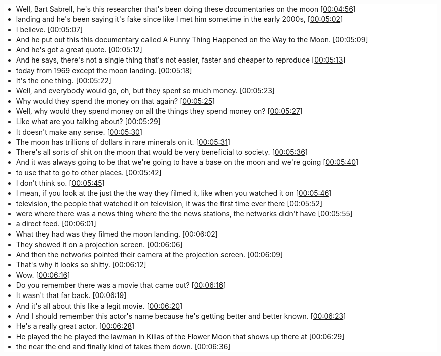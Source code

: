 *  Well, Bart Sabrell, he's this researcher that's been doing these documentaries on the moon [[00:04:56](https://www.youtube.com/watch?v=9nK4g6vgRDg&t=296.96s)]
*  landing and he's been saying it's fake since like I met him sometime in the early 2000s, [[00:05:02](https://www.youtube.com/watch?v=9nK4g6vgRDg&t=302.4s)]
*  I believe. [[00:05:07](https://www.youtube.com/watch?v=9nK4g6vgRDg&t=307.88s)]
*  And he put out this this documentary called A Funny Thing Happened on the Way to the Moon. [[00:05:09](https://www.youtube.com/watch?v=9nK4g6vgRDg&t=309.03999999999996s)]
*  And he's got a great quote. [[00:05:12](https://www.youtube.com/watch?v=9nK4g6vgRDg&t=312.59999999999997s)]
*  And he says, there's not a single thing that's not easier, faster and cheaper to reproduce [[00:05:13](https://www.youtube.com/watch?v=9nK4g6vgRDg&t=313.59999999999997s)]
*  today from 1969 except the moon landing. [[00:05:18](https://www.youtube.com/watch?v=9nK4g6vgRDg&t=318.64000000000004s)]
*  It's the one thing. [[00:05:22](https://www.youtube.com/watch?v=9nK4g6vgRDg&t=322.04s)]
*  Well, and everybody would go, oh, but they spent so much money. [[00:05:23](https://www.youtube.com/watch?v=9nK4g6vgRDg&t=323.04s)]
*  Why would they spend the money on that again? [[00:05:25](https://www.youtube.com/watch?v=9nK4g6vgRDg&t=325.76000000000005s)]
*  Well, why would they spend money on all the things they spend money on? [[00:05:27](https://www.youtube.com/watch?v=9nK4g6vgRDg&t=327.32000000000005s)]
*  Like what are you talking about? [[00:05:29](https://www.youtube.com/watch?v=9nK4g6vgRDg&t=329.64000000000004s)]
*  It doesn't make any sense. [[00:05:30](https://www.youtube.com/watch?v=9nK4g6vgRDg&t=330.64000000000004s)]
*  The moon has trillions of dollars in rare minerals on it. [[00:05:31](https://www.youtube.com/watch?v=9nK4g6vgRDg&t=331.96000000000004s)]
*  There's all sorts of shit on the moon that would be very beneficial to society. [[00:05:36](https://www.youtube.com/watch?v=9nK4g6vgRDg&t=336.84000000000003s)]
*  And it was always going to be that we're going to have a base on the moon and we're going [[00:05:40](https://www.youtube.com/watch?v=9nK4g6vgRDg&t=340.52000000000004s)]
*  to use that to go to other places. [[00:05:42](https://www.youtube.com/watch?v=9nK4g6vgRDg&t=342.8s)]
*  I don't think so. [[00:05:45](https://www.youtube.com/watch?v=9nK4g6vgRDg&t=345.0s)]
*  I mean, if you look at the just the the way they filmed it, like when you watched it on [[00:05:46](https://www.youtube.com/watch?v=9nK4g6vgRDg&t=346.32s)]
*  television, the people that watched it on television, it was the first time ever there [[00:05:52](https://www.youtube.com/watch?v=9nK4g6vgRDg&t=352.4s)]
*  were where there was a news thing where the the news stations, the networks didn't have [[00:05:55](https://www.youtube.com/watch?v=9nK4g6vgRDg&t=355.88s)]
*  a direct feed. [[00:06:01](https://www.youtube.com/watch?v=9nK4g6vgRDg&t=361.24s)]
*  What they had was they filmed the moon landing. [[00:06:02](https://www.youtube.com/watch?v=9nK4g6vgRDg&t=362.92s)]
*  They showed it on a projection screen. [[00:06:06](https://www.youtube.com/watch?v=9nK4g6vgRDg&t=366.84s)]
*  And then the networks pointed their camera at the projection screen. [[00:06:09](https://www.youtube.com/watch?v=9nK4g6vgRDg&t=369.28s)]
*  That's why it looks so shitty. [[00:06:12](https://www.youtube.com/watch?v=9nK4g6vgRDg&t=372.92s)]
*  Wow. [[00:06:16](https://www.youtube.com/watch?v=9nK4g6vgRDg&t=376.36s)]
*  Do you remember there was a movie that came out? [[00:06:16](https://www.youtube.com/watch?v=9nK4g6vgRDg&t=376.88s)]
*  It wasn't that far back. [[00:06:19](https://www.youtube.com/watch?v=9nK4g6vgRDg&t=379.40000000000003s)]
*  And it's all about this like a legit movie. [[00:06:20](https://www.youtube.com/watch?v=9nK4g6vgRDg&t=380.92s)]
*  And I should remember this actor's name because he's getting better and better known. [[00:06:23](https://www.youtube.com/watch?v=9nK4g6vgRDg&t=383.96000000000004s)]
*  He's a really great actor. [[00:06:28](https://www.youtube.com/watch?v=9nK4g6vgRDg&t=388.08000000000004s)]
*  He played the he played the lawman in Killas of the Flower Moon that shows up there at [[00:06:29](https://www.youtube.com/watch?v=9nK4g6vgRDg&t=389.28000000000003s)]
*  the near the end and finally kind of takes them down. [[00:06:36](https://www.youtube.com/watch?v=9nK4g6vgRDg&t=396.16s)]